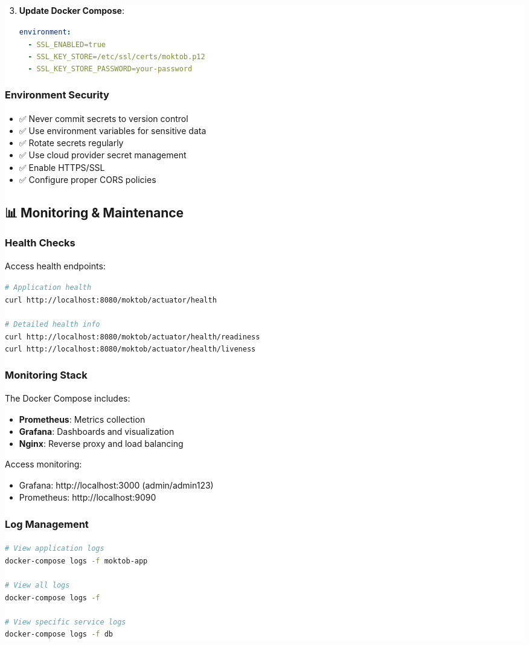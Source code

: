 3. **Update Docker Compose**:
   ```yaml
   environment:
     - SSL_ENABLED=true
     - SSL_KEY_STORE=/etc/ssl/certs/moktob.p12
     - SSL_KEY_STORE_PASSWORD=your-password
   ```

### Environment Security

- ✅ Never commit secrets to version control
- ✅ Use environment variables for sensitive data
- ✅ Rotate secrets regularly
- ✅ Use cloud provider secret management
- ✅ Enable HTTPS/SSL
- ✅ Configure proper CORS policies

## 📊 Monitoring & Maintenance

### Health Checks

Access health endpoints:

```bash
# Application health
curl http://localhost:8080/moktob/actuator/health

# Detailed health info
curl http://localhost:8080/moktob/actuator/health/readiness
curl http://localhost:8080/moktob/actuator/health/liveness
```

### Monitoring Stack

The Docker Compose includes:

- **Prometheus**: Metrics collection
- **Grafana**: Dashboards and visualization
- **Nginx**: Reverse proxy and load balancing

Access monitoring:
- Grafana: http://localhost:3000 (admin/admin123)
- Prometheus: http://localhost:9090

### Log Management

```bash
# View application logs
docker-compose logs -f moktob-app

# View all logs
docker-compose logs -f

# View specific service logs
docker-compose logs -f db
```

